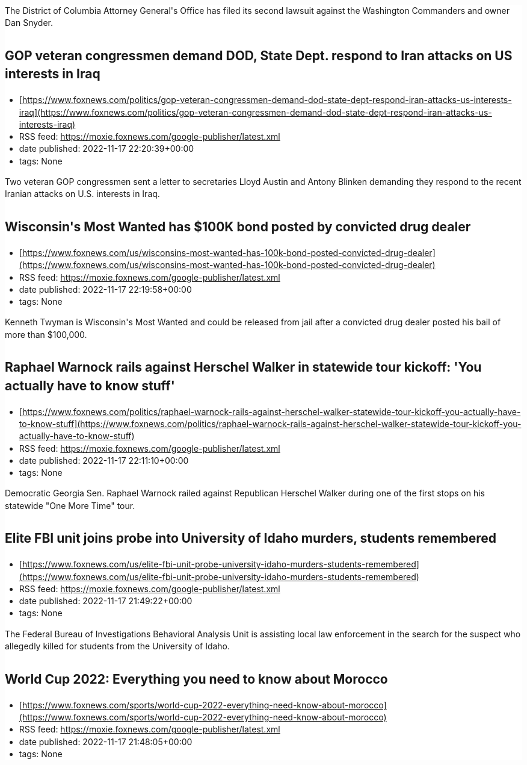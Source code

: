 The District of Columbia Attorney General's Office has filed its second lawsuit against the Washington Commanders and owner Dan Snyder.

## GOP veteran congressmen demand DOD, State Dept. respond to Iran attacks on US interests in Iraq
 - [https://www.foxnews.com/politics/gop-veteran-congressmen-demand-dod-state-dept-respond-iran-attacks-us-interests-iraq](https://www.foxnews.com/politics/gop-veteran-congressmen-demand-dod-state-dept-respond-iran-attacks-us-interests-iraq)
 - RSS feed: https://moxie.foxnews.com/google-publisher/latest.xml
 - date published: 2022-11-17 22:20:39+00:00
 - tags: None

Two veteran GOP congressmen sent a letter to secretaries Lloyd Austin and Antony Blinken demanding they respond to the recent Iranian attacks on U.S. interests in Iraq.

## Wisconsin's Most Wanted has $100K bond posted by convicted drug dealer
 - [https://www.foxnews.com/us/wisconsins-most-wanted-has-100k-bond-posted-convicted-drug-dealer](https://www.foxnews.com/us/wisconsins-most-wanted-has-100k-bond-posted-convicted-drug-dealer)
 - RSS feed: https://moxie.foxnews.com/google-publisher/latest.xml
 - date published: 2022-11-17 22:19:58+00:00
 - tags: None

Kenneth Twyman is Wisconsin's Most Wanted and could be released from jail after a convicted drug dealer posted his bail of more than $100,000.

## Raphael Warnock rails against Herschel Walker in statewide tour kickoff: 'You actually have to know stuff'
 - [https://www.foxnews.com/politics/raphael-warnock-rails-against-herschel-walker-statewide-tour-kickoff-you-actually-have-to-know-stuff](https://www.foxnews.com/politics/raphael-warnock-rails-against-herschel-walker-statewide-tour-kickoff-you-actually-have-to-know-stuff)
 - RSS feed: https://moxie.foxnews.com/google-publisher/latest.xml
 - date published: 2022-11-17 22:11:10+00:00
 - tags: None

Democratic Georgia Sen. Raphael Warnock railed against Republican Herschel Walker during one of the first stops on his statewide "One More Time" tour.

## Elite FBI unit joins probe into University of Idaho murders, students remembered
 - [https://www.foxnews.com/us/elite-fbi-unit-probe-university-idaho-murders-students-remembered](https://www.foxnews.com/us/elite-fbi-unit-probe-university-idaho-murders-students-remembered)
 - RSS feed: https://moxie.foxnews.com/google-publisher/latest.xml
 - date published: 2022-11-17 21:49:22+00:00
 - tags: None

The Federal Bureau of Investigations Behavioral Analysis Unit is assisting local law enforcement in the search for the suspect who allegedly killed for students from the University of Idaho.

## World Cup 2022: Everything you need to know about Morocco
 - [https://www.foxnews.com/sports/world-cup-2022-everything-need-know-about-morocco](https://www.foxnews.com/sports/world-cup-2022-everything-need-know-about-morocco)
 - RSS feed: https://moxie.foxnews.com/google-publisher/latest.xml
 - date published: 2022-11-17 21:48:05+00:00
 - tags: None
